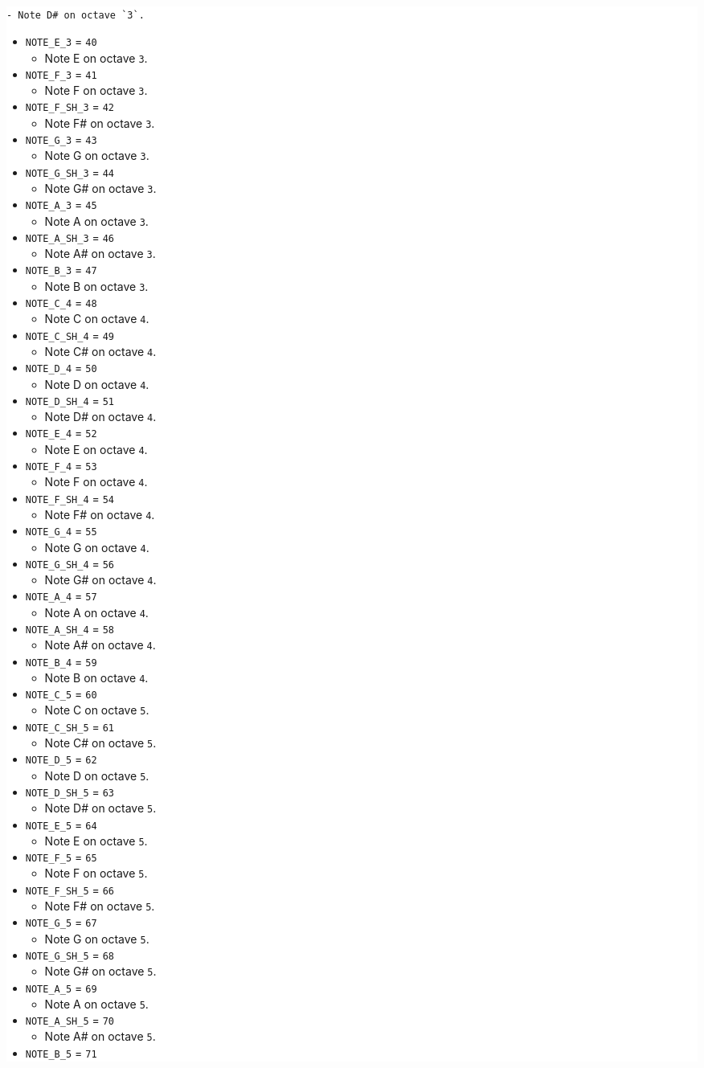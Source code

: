 	- Note D# on octave `3`.
- `NOTE_E_3` = `40`
	- Note E on octave `3`.
- `NOTE_F_3` = `41`
	- Note F on octave `3`.
- `NOTE_F_SH_3` = `42`
	- Note F# on octave `3`.
- `NOTE_G_3` = `43`
	- Note G on octave `3`.
- `NOTE_G_SH_3` = `44`
	- Note G# on octave `3`.
- `NOTE_A_3` = `45`
	- Note A on octave `3`.
- `NOTE_A_SH_3` = `46`
	- Note A# on octave `3`.
- `NOTE_B_3` = `47`
	- Note B on octave `3`.
- `NOTE_C_4` = `48`
	- Note C on octave `4`.
- `NOTE_C_SH_4` = `49`
	- Note C# on octave `4`.
- `NOTE_D_4` = `50`
	- Note D on octave `4`.
- `NOTE_D_SH_4` = `51`
	- Note D# on octave `4`.
- `NOTE_E_4` = `52`
	- Note E on octave `4`.
- `NOTE_F_4` = `53`
	- Note F on octave `4`.
- `NOTE_F_SH_4` = `54`
	- Note F# on octave `4`.
- `NOTE_G_4` = `55`
	- Note G on octave `4`.
- `NOTE_G_SH_4` = `56`
	- Note G# on octave `4`.
- `NOTE_A_4` = `57`
	- Note A on octave `4`.
- `NOTE_A_SH_4` = `58`
	- Note A# on octave `4`.
- `NOTE_B_4` = `59`
	- Note B on octave `4`.
- `NOTE_C_5` = `60`
	- Note C on octave `5`.
- `NOTE_C_SH_5` = `61`
	- Note C# on octave `5`.
- `NOTE_D_5` = `62`
	- Note D on octave `5`.
- `NOTE_D_SH_5` = `63`
	- Note D# on octave `5`.
- `NOTE_E_5` = `64`
	- Note E on octave `5`.
- `NOTE_F_5` = `65`
	- Note F on octave `5`.
- `NOTE_F_SH_5` = `66`
	- Note F# on octave `5`.
- `NOTE_G_5` = `67`
	- Note G on octave `5`.
- `NOTE_G_SH_5` = `68`
	- Note G# on octave `5`.
- `NOTE_A_5` = `69`
	- Note A on octave `5`.
- `NOTE_A_SH_5` = `70`
	- Note A# on octave `5`.
- `NOTE_B_5` = `71`